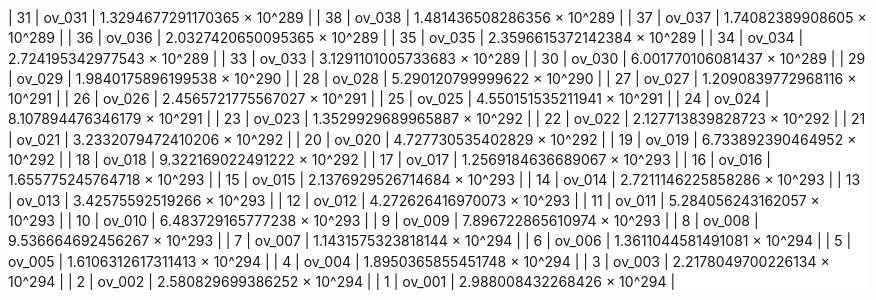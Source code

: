 | 31 | ov_031 | 1.3294677291170365 × 10^289 |
| 38 | ov_038 | 1.481436508286356 × 10^289 |
| 37 | ov_037 | 1.74082389908605 × 10^289 |
| 36 | ov_036 | 2.0327420650095365 × 10^289 |
| 35 | ov_035 | 2.3596615372142384 × 10^289 |
| 34 | ov_034 | 2.724195342977543 × 10^289 |
| 33 | ov_033 | 3.1291101005733683 × 10^289 |
| 30 | ov_030 | 6.001770106081437 × 10^289 |
| 29 | ov_029 | 1.9840175896199538 × 10^290 |
| 28 | ov_028 | 5.290120799999622 × 10^290 |
| 27 | ov_027 | 1.2090839772968116 × 10^291 |
| 26 | ov_026 | 2.4565721775567027 × 10^291 |
| 25 | ov_025 | 4.550151535211941 × 10^291 |
| 24 | ov_024 | 8.107894476346179 × 10^291 |
| 23 | ov_023 | 1.3529929689965887 × 10^292 |
| 22 | ov_022 | 2.127713839828723 × 10^292 |
| 21 | ov_021 | 3.2332079472410206 × 10^292 |
| 20 | ov_020 | 4.727730535402829 × 10^292 |
| 19 | ov_019 | 6.733892390464952 × 10^292 |
| 18 | ov_018 | 9.322169022491222 × 10^292 |
| 17 | ov_017 | 1.2569184636689067 × 10^293 |
| 16 | ov_016 | 1.655775245764718 × 10^293 |
| 15 | ov_015 | 2.1376929526714684 × 10^293 |
| 14 | ov_014 | 2.7211146225858286 × 10^293 |
| 13 | ov_013 | 3.42575592519266 × 10^293 |
| 12 | ov_012 | 4.272626416970073 × 10^293 |
| 11 | ov_011 | 5.284056243162057 × 10^293 |
| 10 | ov_010 | 6.483729165777238 × 10^293 |
| 9 | ov_009 | 7.896722865610974 × 10^293 |
| 8 | ov_008 | 9.536664692456267 × 10^293 |
| 7 | ov_007 | 1.1431575323818144 × 10^294 |
| 6 | ov_006 | 1.3611044581491081 × 10^294 |
| 5 | ov_005 | 1.6106312617311413 × 10^294 |
| 4 | ov_004 | 1.8950365855451748 × 10^294 |
| 3 | ov_003 | 2.2178049700226134 × 10^294 |
| 2 | ov_002 | 2.580829699386252 × 10^294 |
| 1 | ov_001 | 2.988008432268426 × 10^294 |

